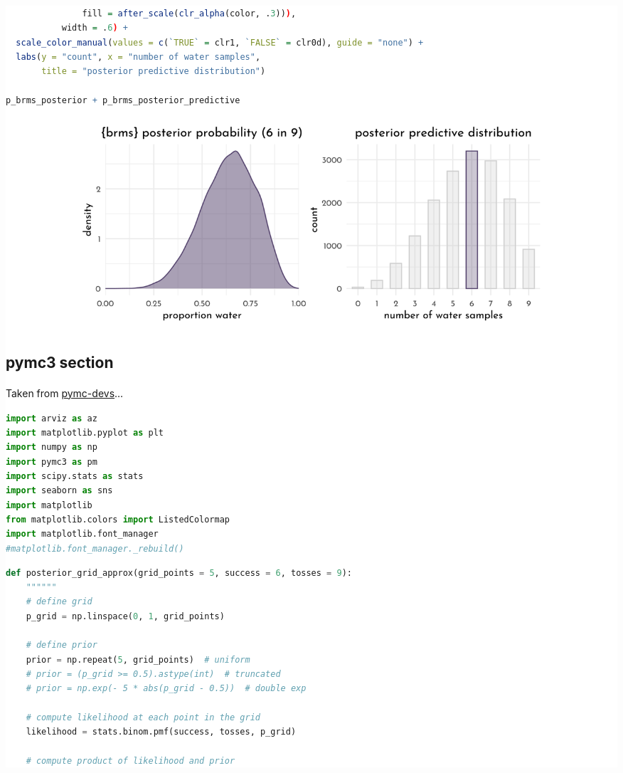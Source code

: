 ```r
               fill = after_scale(clr_alpha(color, .3))),
           width = .6) +
  scale_color_manual(values = c(`TRUE` = clr1, `FALSE` = clr0d), guide = "none") +
  labs(y = "count", x = "number of water samples",
       title = "posterior predictive distribution")

p_brms_posterior + p_brms_posterior_predictive
```

<img src="rethinking_c3_files/figure-html/unnamed-chunk-39-1.svg" width="672" style="display: block; margin: auto;" />

## pymc3 section

Taken from [pymc-devs](https://github.com/pymc-devs/resources/tree/master/Rethinking_2)...


```python
import arviz as az
import matplotlib.pyplot as plt
import numpy as np
import pymc3 as pm
import scipy.stats as stats
import seaborn as sns
import matplotlib
from matplotlib.colors import ListedColormap
import matplotlib.font_manager
#matplotlib.font_manager._rebuild()
```




```python
def posterior_grid_approx(grid_points = 5, success = 6, tosses = 9):
    """"""
    # define grid
    p_grid = np.linspace(0, 1, grid_points)

    # define prior
    prior = np.repeat(5, grid_points)  # uniform
    # prior = (p_grid >= 0.5).astype(int)  # truncated
    # prior = np.exp(- 5 * abs(p_grid - 0.5))  # double exp

    # compute likelihood at each point in the grid
    likelihood = stats.binom.pmf(success, tosses, p_grid)

    # compute product of likelihood and prior
```